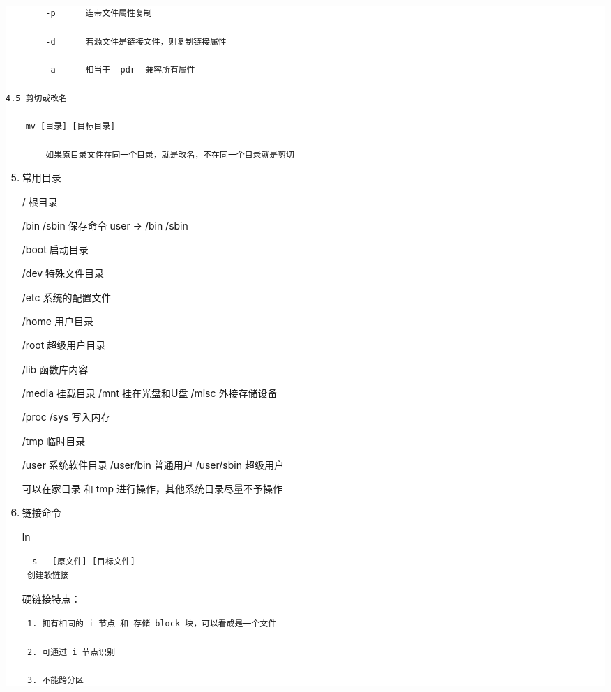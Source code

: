 			-p		连带文件属性复制

			-d 		若源文件是链接文件，则复制链接属性

			-a		相当于 -pdr  兼容所有属性

	4.5 剪切或改名  

		mv [目录] [目标目录]

			如果原目录文件在同一个目录，就是改名，不在同一个目录就是剪切


5. 常用目录

	/				根目录

	/bin
	/sbin			保存命令
	user -> /bin /sbin 	

	/boot 			启动目录

	/dev 			特殊文件目录

	/etc			系统的配置文件

	/home			用户目录

	/root			超级用户目录

	/lib			函数库内容

	/media			挂载目录
	/mnt 			挂在光盘和U盘
	/misc			外接存储设备

	/proc
	/sys 			写入内存

	/tmp 			临时目录

	/user 			系统软件目录
	/user/bin		普通用户
	/user/sbin  	超级用户

	可以在家目录 和 tmp 进行操作，其他系统目录尽量不予操作


6. 链接命令

	ln

		-s   [原文件] [目标文件]
		创建软链接

	硬链接特点：

		1. 拥有相同的 i 节点 和 存储 block 块，可以看成是一个文件

		2. 可通过 i 节点识别
		
		3. 不能跨分区
		